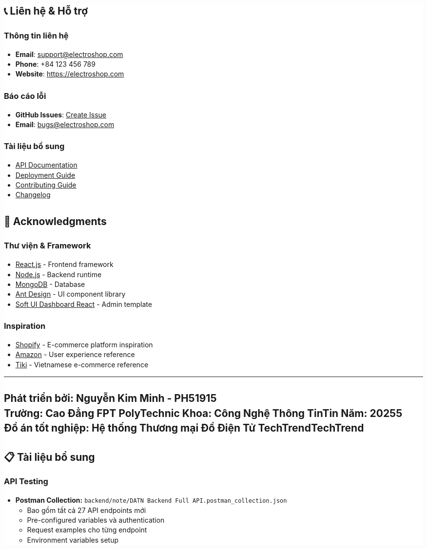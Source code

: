 ## 📞 Liên hệ & Hỗ trợ

### Thông tin liên hệ
- **Email**: support@electroshop.com
- **Phone**: +84 123 456 789
- **Website**: https://electroshop.com

### Báo cáo lỗi
- **GitHub Issues**: [Create Issue](https://github.com/your-username/electronics-ecommerce/issues)
- **Email**: bugs@electroshop.com

### Tài liệu bổ sung
- [API Documentation](./docs/API.md)
- [Deployment Guide](./docs/DEPLOYMENT.md)
- [Contributing Guide](./docs/CONTRIBUTING.md)
- [Changelog](./CHANGELOG.md)

## 🙏 Acknowledgments

### Thư viện & Framework
- [React.js](https://reactjs.org/) - Frontend framework
- [Node.js](https://nodejs.org/) - Backend runtime
- [MongoDB](https://www.mongodb.com/) - Database
- [Ant Design](https://ant.design/) - UI component library
- [Soft UI Dashboard React](https://www.creative-tim.com/product/soft-ui-dashboard-react) - Admin template

### Inspiration
- [Shopify](https://shopify.com) - E-commerce platform inspiration
- [Amazon](https://amazon.com) - User experience reference
- [Tiki](https://tiki.vn) - Vietnamese e-commerce reference

---

**Phát triển bởi**: Nguyễn Kim Minh - PH51915  
**Trường**: Cao Đẳng FPT PolyTechnic
**Khoa**: Công Nghệ Thông TinTin
**Năm**: 20255  
**Đồ án tốt nghiệp**: Hệ thống Thương mại Đồ Điện Tử TechTrendTechTrend
---

## 📋 Tài liệu bổ sung

### API Testing
- **Postman Collection:** `backend/note/DATN Backend Full API.postman_collection.json`
  - Bao gồm tất cả 27 API endpoints mới
  - Pre-configured variables và authentication
  - Request examples cho từng endpoint
  - Environment variables setup
